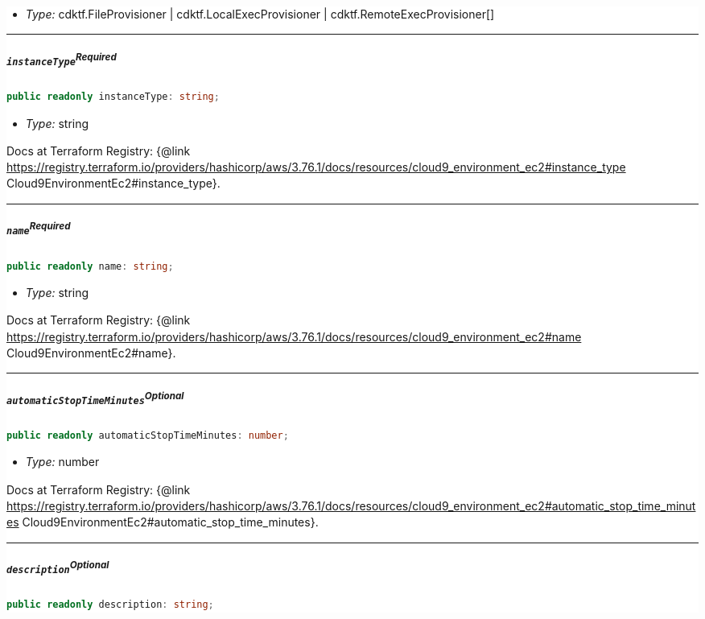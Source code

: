 - *Type:* cdktf.FileProvisioner | cdktf.LocalExecProvisioner | cdktf.RemoteExecProvisioner[]

---

##### `instanceType`<sup>Required</sup> <a name="instanceType" id="@cdktf/aws-cdk.cloud9EnvironmentEc2.Cloud9EnvironmentEc2Config.property.instanceType"></a>

```typescript
public readonly instanceType: string;
```

- *Type:* string

Docs at Terraform Registry: {@link https://registry.terraform.io/providers/hashicorp/aws/3.76.1/docs/resources/cloud9_environment_ec2#instance_type Cloud9EnvironmentEc2#instance_type}.

---

##### `name`<sup>Required</sup> <a name="name" id="@cdktf/aws-cdk.cloud9EnvironmentEc2.Cloud9EnvironmentEc2Config.property.name"></a>

```typescript
public readonly name: string;
```

- *Type:* string

Docs at Terraform Registry: {@link https://registry.terraform.io/providers/hashicorp/aws/3.76.1/docs/resources/cloud9_environment_ec2#name Cloud9EnvironmentEc2#name}.

---

##### `automaticStopTimeMinutes`<sup>Optional</sup> <a name="automaticStopTimeMinutes" id="@cdktf/aws-cdk.cloud9EnvironmentEc2.Cloud9EnvironmentEc2Config.property.automaticStopTimeMinutes"></a>

```typescript
public readonly automaticStopTimeMinutes: number;
```

- *Type:* number

Docs at Terraform Registry: {@link https://registry.terraform.io/providers/hashicorp/aws/3.76.1/docs/resources/cloud9_environment_ec2#automatic_stop_time_minutes Cloud9EnvironmentEc2#automatic_stop_time_minutes}.

---

##### `description`<sup>Optional</sup> <a name="description" id="@cdktf/aws-cdk.cloud9EnvironmentEc2.Cloud9EnvironmentEc2Config.property.description"></a>

```typescript
public readonly description: string;
```

